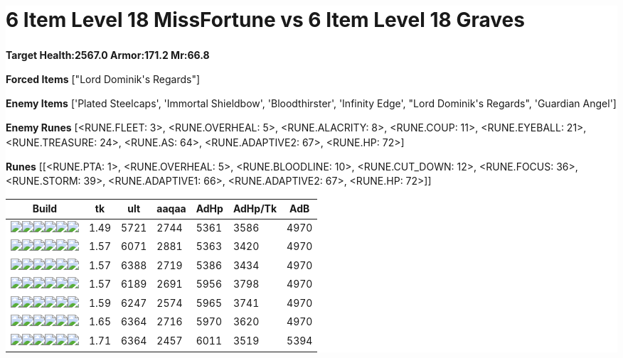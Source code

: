


























































# 6 Item Level 18 MissFortune vs 6 Item Level 18 Graves

**Target Health:2567.0 Armor:171.2 Mr:66.8**


**Forced Items** ["Lord Dominik's Regards"]


**Enemy Items** ['Plated Steelcaps', 'Immortal Shieldbow', 'Bloodthirster', 'Infinity Edge', "Lord Dominik's Regards", 'Guardian Angel']


**Enemy Runes** [<RUNE.FLEET: 3>, <RUNE.OVERHEAL: 5>, <RUNE.ALACRITY: 8>, <RUNE.COUP: 11>, <RUNE.EYEBALL: 21>, <RUNE.TREASURE: 24>, <RUNE.AS: 64>, <RUNE.ADAPTIVE2: 67>, <RUNE.HP: 72>]


**Runes** [[<RUNE.PTA: 1>, <RUNE.OVERHEAL: 5>, <RUNE.BLOODLINE: 10>, <RUNE.CUT_DOWN: 12>, <RUNE.FOCUS: 36>, <RUNE.STORM: 39>, <RUNE.ADAPTIVE1: 66>, <RUNE.ADAPTIVE2: 67>, <RUNE.HP: 72>]]




Build | tk | ult | aaqaa | AdHp | AdHp/Tk | AdB
-|-|-|-|-|-|-
![](/item/6672.png)![](/item/3142.png)![](/item/3036.png)![](/item/3153.png)![](/item/3095.png)![](/item/6676.png)|1.49|5721|2744|5361|3586|4970
![](/item/6672.png)![](/item/3142.png)![](/item/3036.png)![](/item/3153.png)![](/item/6676.png)![](/item/6695.png)|1.57|6071|2881|5363|3420|4970
![](/item/6672.png)![](/item/3142.png)![](/item/3036.png)![](/item/3153.png)![](/item/6676.png)![](/item/6693.png)|1.57|6388|2719|5386|3434|4970
![](/item/6672.png)![](/item/3142.png)![](/item/3036.png)![](/item/3153.png)![](/item/3072.png)![](/item/6676.png)|1.57|6189|2691|5956|3798|4970
![](/item/3153.png)![](/item/3142.png)![](/item/6676.png)![](/item/3072.png)![](/item/3036.png)![](/item/3087.png)|1.59|6247|2574|5965|3741|4970
![](/item/3153.png)![](/item/3142.png)![](/item/6676.png)![](/item/3072.png)![](/item/3036.png)![](/item/3095.png)|1.65|6364|2716|5970|3620|4970
![](/item/6672.png)![](/item/3142.png)![](/item/3072.png)![](/item/3036.png)![](/item/6609.png)![](/item/6676.png)|1.71|6364|2457|6011|3519|5394
